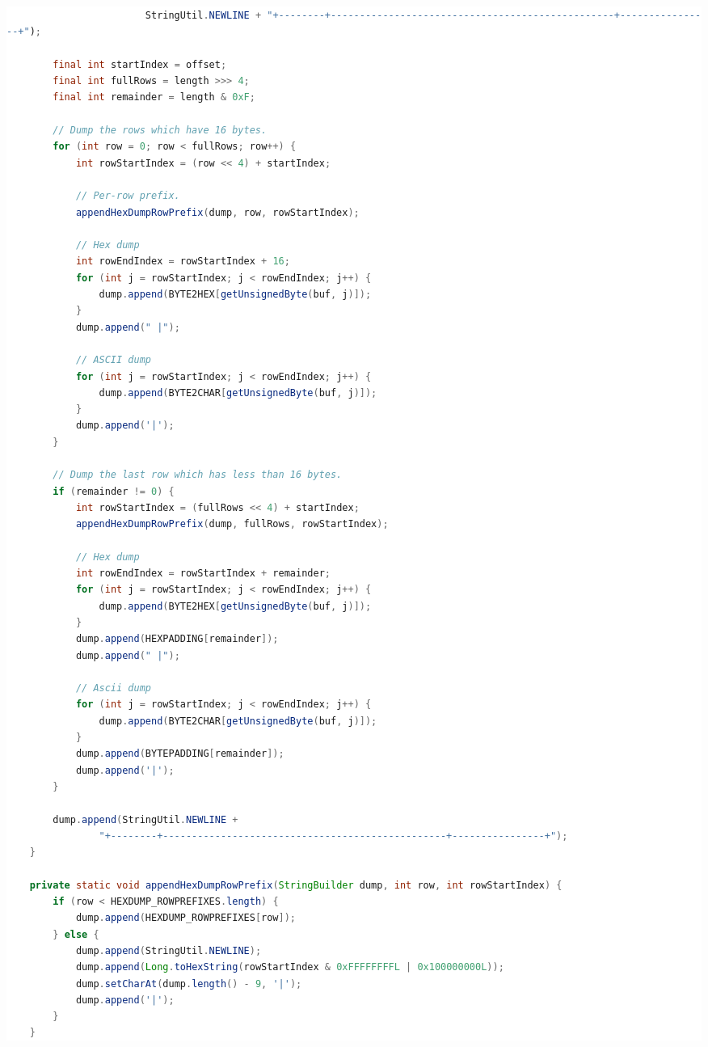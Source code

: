 ```java
                        StringUtil.NEWLINE + "+--------+-------------------------------------------------+----------------+");

        final int startIndex = offset;
        final int fullRows = length >>> 4;
        final int remainder = length & 0xF;

        // Dump the rows which have 16 bytes.
        for (int row = 0; row < fullRows; row++) {
            int rowStartIndex = (row << 4) + startIndex;

            // Per-row prefix.
            appendHexDumpRowPrefix(dump, row, rowStartIndex);

            // Hex dump
            int rowEndIndex = rowStartIndex + 16;
            for (int j = rowStartIndex; j < rowEndIndex; j++) {
                dump.append(BYTE2HEX[getUnsignedByte(buf, j)]);
            }
            dump.append(" |");

            // ASCII dump
            for (int j = rowStartIndex; j < rowEndIndex; j++) {
                dump.append(BYTE2CHAR[getUnsignedByte(buf, j)]);
            }
            dump.append('|');
        }

        // Dump the last row which has less than 16 bytes.
        if (remainder != 0) {
            int rowStartIndex = (fullRows << 4) + startIndex;
            appendHexDumpRowPrefix(dump, fullRows, rowStartIndex);

            // Hex dump
            int rowEndIndex = rowStartIndex + remainder;
            for (int j = rowStartIndex; j < rowEndIndex; j++) {
                dump.append(BYTE2HEX[getUnsignedByte(buf, j)]);
            }
            dump.append(HEXPADDING[remainder]);
            dump.append(" |");

            // Ascii dump
            for (int j = rowStartIndex; j < rowEndIndex; j++) {
                dump.append(BYTE2CHAR[getUnsignedByte(buf, j)]);
            }
            dump.append(BYTEPADDING[remainder]);
            dump.append('|');
        }

        dump.append(StringUtil.NEWLINE +
                "+--------+-------------------------------------------------+----------------+");
    }

    private static void appendHexDumpRowPrefix(StringBuilder dump, int row, int rowStartIndex) {
        if (row < HEXDUMP_ROWPREFIXES.length) {
            dump.append(HEXDUMP_ROWPREFIXES[row]);
        } else {
            dump.append(StringUtil.NEWLINE);
            dump.append(Long.toHexString(rowStartIndex & 0xFFFFFFFFL | 0x100000000L));
            dump.setCharAt(dump.length() - 9, '|');
            dump.append('|');
        }
    }
```